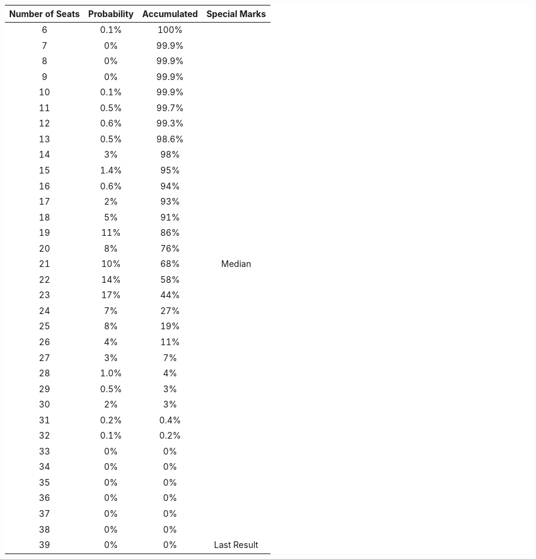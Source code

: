 | Number of Seats | Probability | Accumulated | Special Marks |
|:---------------:|:-----------:|:-----------:|:-------------:|
| 6 | 0.1% | 100% |  |
| 7 | 0% | 99.9% |  |
| 8 | 0% | 99.9% |  |
| 9 | 0% | 99.9% |  |
| 10 | 0.1% | 99.9% |  |
| 11 | 0.5% | 99.7% |  |
| 12 | 0.6% | 99.3% |  |
| 13 | 0.5% | 98.6% |  |
| 14 | 3% | 98% |  |
| 15 | 1.4% | 95% |  |
| 16 | 0.6% | 94% |  |
| 17 | 2% | 93% |  |
| 18 | 5% | 91% |  |
| 19 | 11% | 86% |  |
| 20 | 8% | 76% |  |
| 21 | 10% | 68% | Median |
| 22 | 14% | 58% |  |
| 23 | 17% | 44% |  |
| 24 | 7% | 27% |  |
| 25 | 8% | 19% |  |
| 26 | 4% | 11% |  |
| 27 | 3% | 7% |  |
| 28 | 1.0% | 4% |  |
| 29 | 0.5% | 3% |  |
| 30 | 2% | 3% |  |
| 31 | 0.2% | 0.4% |  |
| 32 | 0.1% | 0.2% |  |
| 33 | 0% | 0% |  |
| 34 | 0% | 0% |  |
| 35 | 0% | 0% |  |
| 36 | 0% | 0% |  |
| 37 | 0% | 0% |  |
| 38 | 0% | 0% |  |
| 39 | 0% | 0% | Last Result |
